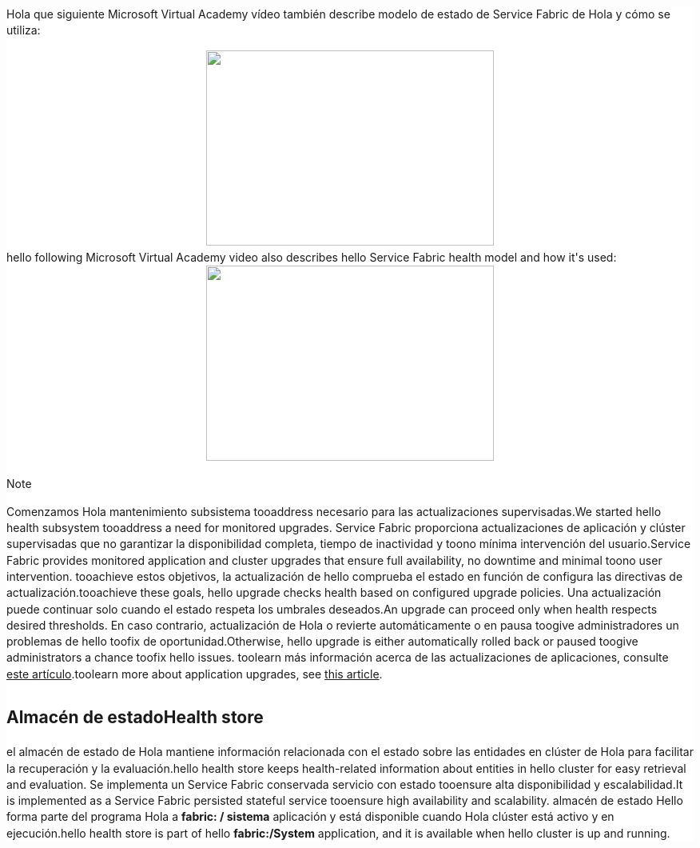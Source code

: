 <span data-ttu-id="a1f4d-111">Hola que siguiente Microsoft Virtual Academy vídeo también describe modelo de estado de Service Fabric de Hola y cómo se utiliza:<center><a target="_blank" href="https://mva.microsoft.com/training-courses/building-microservices-applications-on-azure-service-fabric-16747?l=tevZw56yC_1906218965">
<img src="./media/service-fabric-health-introduction/HealthIntroVid.png" WIDTH="360" HEIGHT="244">
</a></center></span><span class="sxs-lookup"><span data-stu-id="a1f4d-111">hello following Microsoft Virtual Academy video also describes hello Service Fabric health model and how it's used: <center><a target="_blank" href="https://mva.microsoft.com/training-courses/building-microservices-applications-on-azure-service-fabric-16747?l=tevZw56yC_1906218965">
<img src="./media/service-fabric-health-introduction/HealthIntroVid.png" WIDTH="360" HEIGHT="244">
</a></center></span></span>

> [!NOTE]
> <span data-ttu-id="a1f4d-112">Comenzamos Hola mantenimiento subsistema tooaddress necesario para las actualizaciones supervisadas.</span><span class="sxs-lookup"><span data-stu-id="a1f4d-112">We started hello health subsystem tooaddress a need for monitored upgrades.</span></span> <span data-ttu-id="a1f4d-113">Service Fabric proporciona actualizaciones de aplicación y clúster supervisadas que no garantizar la disponibilidad completa, tiempo de inactividad y toono mínima intervención del usuario.</span><span class="sxs-lookup"><span data-stu-id="a1f4d-113">Service Fabric provides monitored application and cluster upgrades that ensure full availability, no downtime and minimal toono user intervention.</span></span> <span data-ttu-id="a1f4d-114">tooachieve estos objetivos, la actualización de hello comprueba el estado en función de configura las directivas de actualización.</span><span class="sxs-lookup"><span data-stu-id="a1f4d-114">tooachieve these goals, hello upgrade checks health based on configured upgrade policies.</span></span> <span data-ttu-id="a1f4d-115">Una actualización puede continuar solo cuando el estado respeta los umbrales deseados.</span><span class="sxs-lookup"><span data-stu-id="a1f4d-115">An upgrade can proceed only when health respects desired thresholds.</span></span> <span data-ttu-id="a1f4d-116">En caso contrario, actualización de Hola o revierte automáticamente o en pausa toogive administradores un problemas de hello toofix de oportunidad.</span><span class="sxs-lookup"><span data-stu-id="a1f4d-116">Otherwise, hello upgrade is either automatically rolled back or paused toogive administrators a chance toofix hello issues.</span></span> <span data-ttu-id="a1f4d-117">toolearn más información acerca de las actualizaciones de aplicaciones, consulte [este artículo](service-fabric-application-upgrade.md).</span><span class="sxs-lookup"><span data-stu-id="a1f4d-117">toolearn more about application upgrades, see [this article](service-fabric-application-upgrade.md).</span></span>
> 
> 

## <a name="health-store"></a><span data-ttu-id="a1f4d-118">Almacén de estado</span><span class="sxs-lookup"><span data-stu-id="a1f4d-118">Health store</span></span>
<span data-ttu-id="a1f4d-119">el almacén de estado de Hola mantiene información relacionada con el estado sobre las entidades en clúster de Hola para facilitar la recuperación y la evaluación.</span><span class="sxs-lookup"><span data-stu-id="a1f4d-119">hello health store keeps health-related information about entities in hello cluster for easy retrieval and evaluation.</span></span> <span data-ttu-id="a1f4d-120">Se implementa un Service Fabric conservada servicio con estado tooensure alta disponibilidad y escalabilidad.</span><span class="sxs-lookup"><span data-stu-id="a1f4d-120">It is implemented as a Service Fabric persisted stateful service tooensure high availability and scalability.</span></span> <span data-ttu-id="a1f4d-121">almacén de estado Hello forma parte del programa Hola a **fabric: / sistema** aplicación y está disponible cuando Hola clúster está activo y en ejecución.</span><span class="sxs-lookup"><span data-stu-id="a1f4d-121">hello health store is part of hello **fabric:/System** application, and it is available when hello cluster is up and running.</span></span>


[1]: ./media/service-fabric-health-introduction/servicefabric-health-hierarchy.png
[2]: ./media/service-fabric-health-introduction/servicefabric-health-report-eval-error.png
[3]: ./media/service-fabric-health-introduction/servicefabric-health-report-eval-warning.png
[4]: ./media/service-fabric-health-introduction/servicefabric-health-hierarchy-eval.png